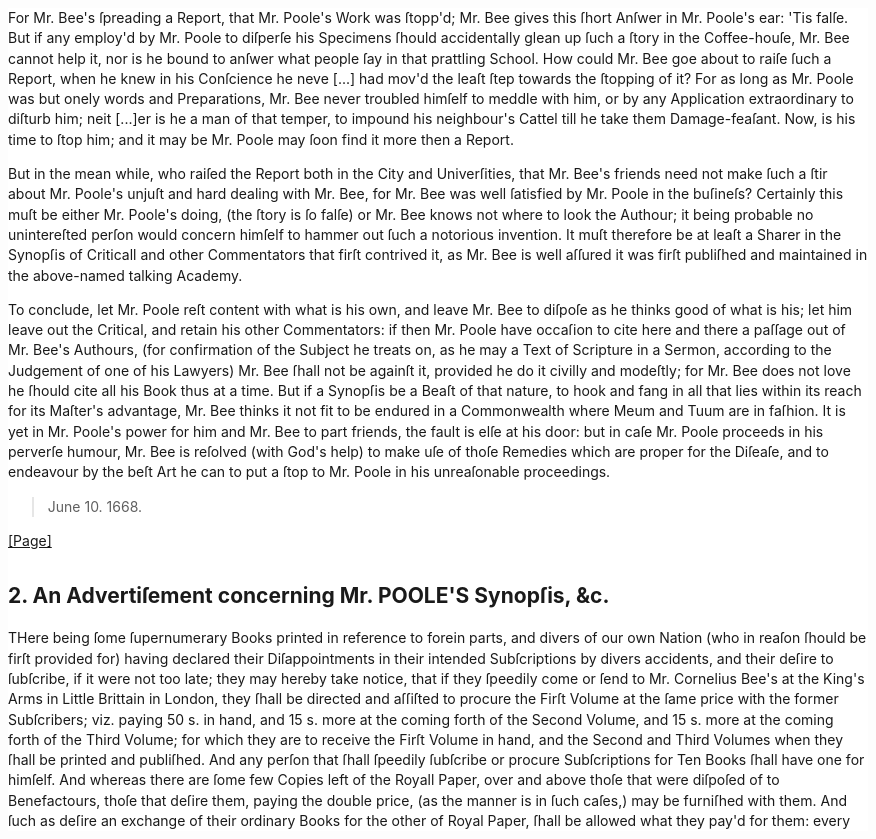 For Mr. Bee's ſpreading a Report, that Mr. Poole's Work was ſtopp'd; Mr. Bee
gives this ſhort Anſwer in Mr. Poole's ear: 'Tis falſe. But if any employ'd by
Mr. Poole to diſperſe his Specimens ſhould accidentally glean up ſuch a ſtory
in the Coffee-houſe, Mr. Bee cannot help it, nor is he bound to anſwer what
people ſay in that prattling School. How could Mr. Bee goe about to raiſe ſuch
a Report, when he knew in his Conſci­ence he neve [...] had mov'd the leaſt
ſtep towards the ſtopping of it? For as long as Mr. Poole was but onely words
and Preparations, Mr. Bee never troubled himſelf to meddle with him, or by any
Application extra­ordinary to diſturb him; neit [...]er is he a man of that
temper, to impound his neighbour's Cattel till he take them Damage-feaſant.
Now, is his time to ſtop him; and it may be Mr. Poole may ſoon find it more
then a Report.

But in the mean while, who raiſed the Report both in the City and
Univerſities, that Mr. Bee's friends need not make ſuch a ſtir about Mr.
Poole's unjuſt and hard dealing with Mr. Bee, for Mr. Bee was well ſatisfied
by Mr. Poole in the buſineſs? Certainly this muſt be either Mr. Poole's doing,
(the ſtory is ſo falſe) or Mr. Bee knows not where to look the Authour; it
being probable no unintereſted perſon would concern himſelf to hammer out ſuch
a notorious invention. It muſt therefore be at leaſt a Sharer in the Synopſis
of Criticall and other Commentators that firſt contrived it, as Mr. Bee is
well aſſured it was firſt publiſhed and maintained in the above-named talking
Academy.

To conclude, let Mr. Poole reſt content with what is his own, and leave Mr.
Bee to diſpoſe as he thinks good of what is his; let him leave out the
Critical, and retain his other Commentators: if then Mr. Poole have oc­caſion
to cite here and there a paſſage out of Mr. Bee's Authours, (for confirmation
of the Subject he treats on, as he may a Text of Scripture in a Sermon,
according to the Judgement of one of his Lawyers) Mr. Bee ſhall not be againſt
it, provided he do it civilly and modeſtly; for Mr. Bee does not love he
ſhould cite all his Book thus at a time. But if a Synopſis be a Beaſt of that
nature, to hook and fang in all that lies within its reach for its Maſter's
advantage, Mr. Bee thinks it not fit to be endured in a Commonwealth where
Meum and Tuum are in faſhion. It is yet in Mr. Poole's power for him and Mr.
Bee to part friends, the fault is elſe at his door: but in caſe Mr. Poole
proceeds in his perverſe humour, Mr. Bee is reſolved (with God's help) to make
uſe of thoſe Remedies which are proper for the Diſeaſe, and to endeavour by
the beſt Art he can to put a ſtop to Mr. Poole in his unreaſonable
proceedings.

> June 10. 1668.

[[Page]](http://eebo.chadwyck.com/downloadtiff?vid=98363&page=3)

## 2\. An Advertiſement concerning Mr. POOLE'S Synopſis, &c.

THere being ſome ſupernumerary Books printed in reference to forein parts, and
divers of our own Nation (who in reaſon ſhould be firſt provided for) having
declared their Diſappointments in their intended Subſcriptions by divers
accidents, and their deſire to ſubſcribe, if it were not too late; they may
hereby take notice, that if they ſpeedily come or ſend to Mr. Cornelius Bee's
at the King's Arms in Little Brit­tain in London, they ſhall be directed and
aſſiſted to procure the Firſt Volume at the ſame price with the former
Subſcribers; viz. paying 50 s. in hand, and 15 s. more at the coming forth of
the Second Volume, and 15 s. more at the coming forth of the Third Volume; for
which they are to receive the Firſt Vo­lume in hand, and the Second and Third
Volumes when they ſhall be printed and publiſhed. And any perſon that ſhall
ſpeedily ſubſcribe or procure Subſcriptions for Ten Books ſhall have one for
himſelf. And whereas there are ſome few Copies left of the Royall Paper, over
and above thoſe that were diſpoſed of to Benefactours, thoſe that deſire them,
paying the double price, (as the manner is in ſuch caſes,) may be furniſhed
with them. And ſuch as deſire an exchange of their ordinary Books for the
other of Royal Paper, ſhall be allowed what they pay'd for them: every